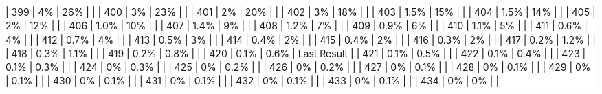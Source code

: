 | 399 | 4% | 26% |  |
| 400 | 3% | 23% |  |
| 401 | 2% | 20% |  |
| 402 | 3% | 18% |  |
| 403 | 1.5% | 15% |  |
| 404 | 1.5% | 14% |  |
| 405 | 2% | 12% |  |
| 406 | 1.0% | 10% |  |
| 407 | 1.4% | 9% |  |
| 408 | 1.2% | 7% |  |
| 409 | 0.9% | 6% |  |
| 410 | 1.1% | 5% |  |
| 411 | 0.6% | 4% |  |
| 412 | 0.7% | 4% |  |
| 413 | 0.5% | 3% |  |
| 414 | 0.4% | 2% |  |
| 415 | 0.4% | 2% |  |
| 416 | 0.3% | 2% |  |
| 417 | 0.2% | 1.2% |  |
| 418 | 0.3% | 1.1% |  |
| 419 | 0.2% | 0.8% |  |
| 420 | 0.1% | 0.6% | Last Result |
| 421 | 0.1% | 0.5% |  |
| 422 | 0.1% | 0.4% |  |
| 423 | 0.1% | 0.3% |  |
| 424 | 0% | 0.3% |  |
| 425 | 0% | 0.2% |  |
| 426 | 0% | 0.2% |  |
| 427 | 0% | 0.1% |  |
| 428 | 0% | 0.1% |  |
| 429 | 0% | 0.1% |  |
| 430 | 0% | 0.1% |  |
| 431 | 0% | 0.1% |  |
| 432 | 0% | 0.1% |  |
| 433 | 0% | 0.1% |  |
| 434 | 0% | 0% |  |
